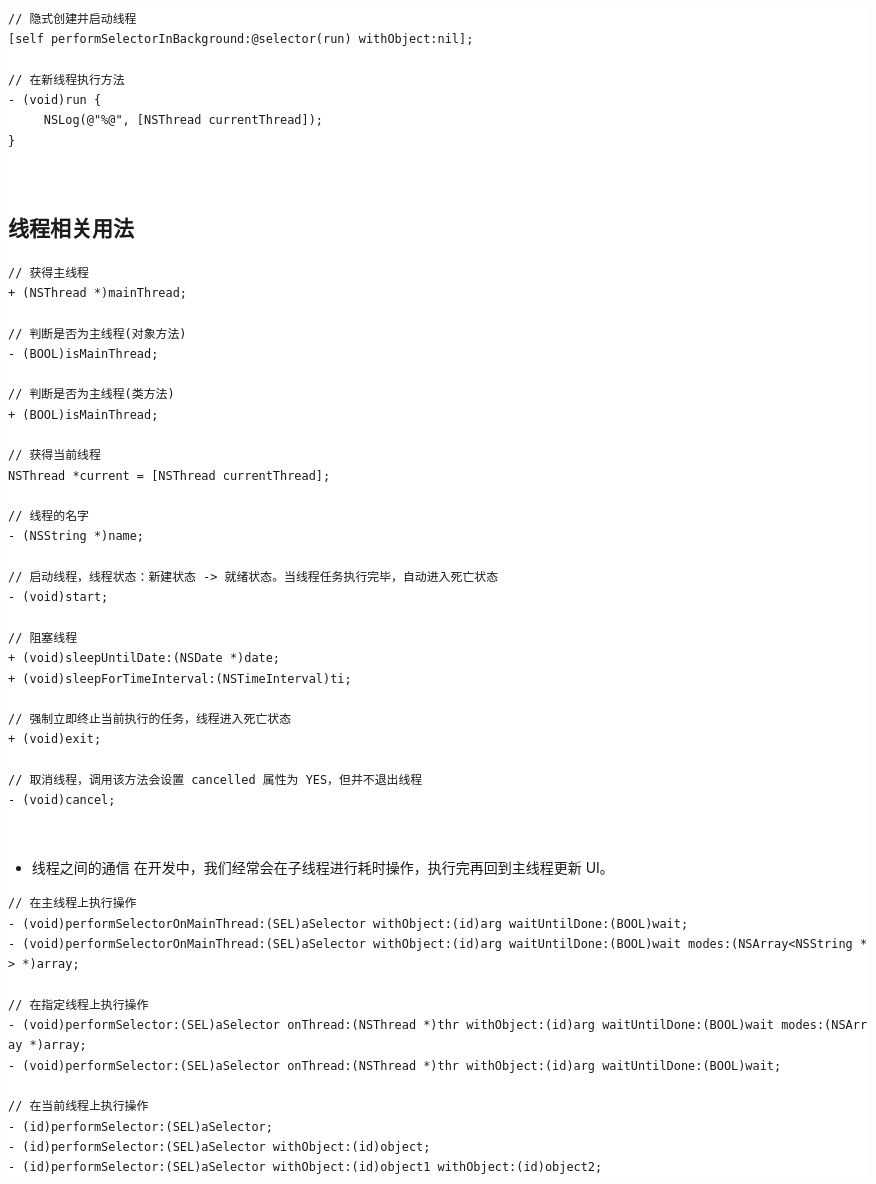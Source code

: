 ``` objc
// 隐式创建并启动线程
[self performSelectorInBackground:@selector(run) withObject:nil];

// 在新线程执行方法
- (void)run {
     NSLog(@"%@", [NSThread currentThread]);
}

```

<br>

## 线程相关用法

``` objc
// 获得主线程
+ (NSThread *)mainThread;    

// 判断是否为主线程(对象方法)
- (BOOL)isMainThread;

// 判断是否为主线程(类方法)
+ (BOOL)isMainThread;    

// 获得当前线程
NSThread *current = [NSThread currentThread]; 

// 线程的名字
- (NSString *)name; 

// 启动线程，线程状态：新建状态 -> 就绪状态。当线程任务执行完毕，自动进入死亡状态
- (void)start;

// 阻塞线程
+ (void)sleepUntilDate:(NSDate *)date;
+ (void)sleepForTimeInterval:(NSTimeInterval)ti;

// 强制立即终止当前执行的任务，线程进入死亡状态
+ (void)exit;

// 取消线程，调用该方法会设置 cancelled 属性为 YES，但并不退出线程
- (void)cancel;
```

<br>

* 线程之间的通信
在开发中，我们经常会在子线程进行耗时操作，执行完再回到主线程更新 UI。

``` objc
// 在主线程上执行操作
- (void)performSelectorOnMainThread:(SEL)aSelector withObject:(id)arg waitUntilDone:(BOOL)wait;
- (void)performSelectorOnMainThread:(SEL)aSelector withObject:(id)arg waitUntilDone:(BOOL)wait modes:(NSArray<NSString *> *)array;

// 在指定线程上执行操作
- (void)performSelector:(SEL)aSelector onThread:(NSThread *)thr withObject:(id)arg waitUntilDone:(BOOL)wait modes:(NSArray *)array;
- (void)performSelector:(SEL)aSelector onThread:(NSThread *)thr withObject:(id)arg waitUntilDone:(BOOL)wait;

// 在当前线程上执行操作
- (id)performSelector:(SEL)aSelector;
- (id)performSelector:(SEL)aSelector withObject:(id)object;
- (id)performSelector:(SEL)aSelector withObject:(id)object1 withObject:(id)object2;
```